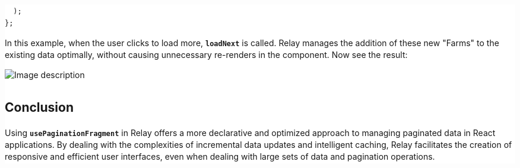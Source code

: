 ```tsx
  );
};
```

In this example, when the user clicks to load more, **`loadNext`** is called. Relay manages the addition of these new "Farms" to the existing data optimally, without causing unnecessary re-renders in the component. Now see the result:

![Image description](https://dev-to-uploads.s3.amazonaws.com/uploads/articles/fu796od6fxlhpqc4n935.gif)

## Conclusion

Using **`usePaginationFragment`** in Relay offers a more declarative and optimized approach to managing paginated data in React applications. By dealing with the complexities of incremental data updates and intelligent caching, Relay facilitates the creation of responsive and efficient user interfaces, even when dealing with large sets of data and pagination operations.
